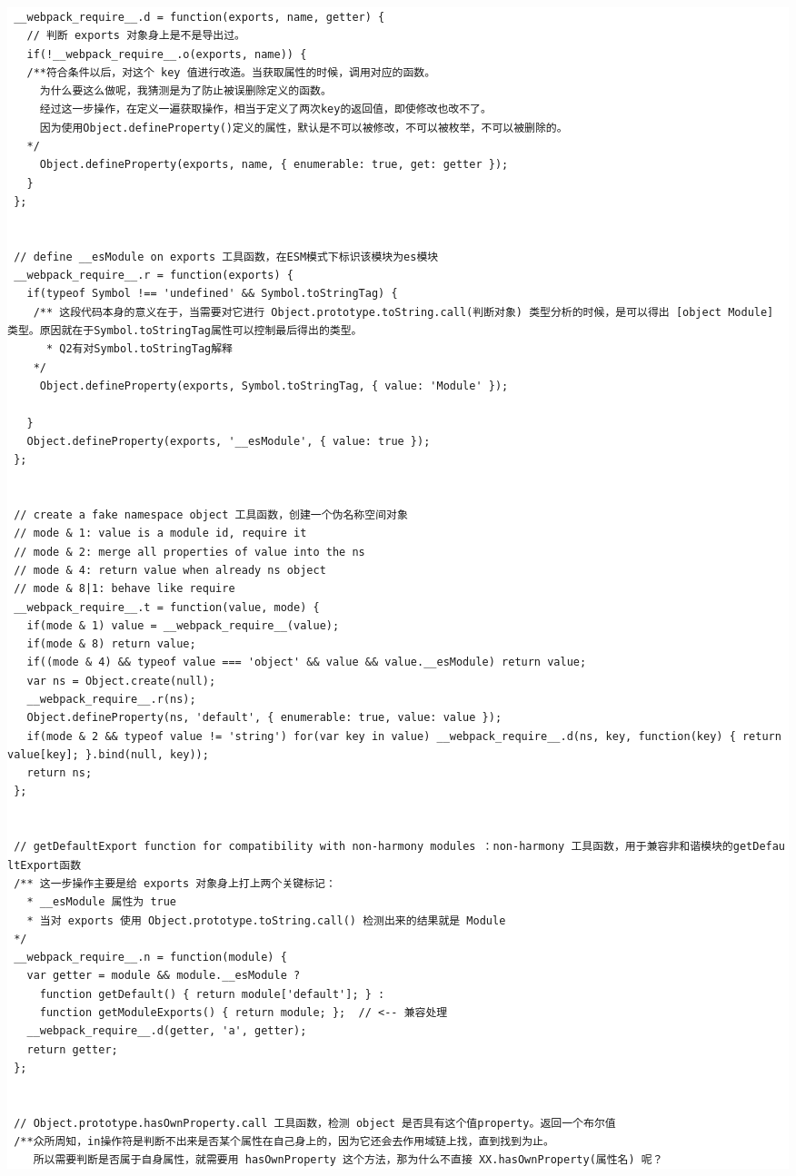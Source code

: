 ```
 __webpack_require__.d = function(exports, name, getter) {
   // 判断 exports 对象身上是不是导出过。
   if(!__webpack_require__.o(exports, name)) {
   /**符合条件以后，对这个 key 值进行改造。当获取属性的时候，调用对应的函数。 
     为什么要这么做呢，我猜测是为了防止被误删除定义的函数。
     经过这一步操作，在定义一遍获取操作，相当于定义了两次key的返回值，即使修改也改不了。
     因为使用Object.defineProperty()定义的属性，默认是不可以被修改，不可以被枚举，不可以被删除的。
   */
     Object.defineProperty(exports, name, { enumerable: true, get: getter });
   }
 };


 // define __esModule on exports 工具函数，在ESM模式下标识该模块为es模块
 __webpack_require__.r = function(exports) {
   if(typeof Symbol !== 'undefined' && Symbol.toStringTag) {
    /** 这段代码本身的意义在于，当需要对它进行 Object.prototype.toString.call(判断对象) 类型分析的时候，是可以得出 [object Module] 类型。原因就在于Symbol.toStringTag属性可以控制最后得出的类型。
      * Q2有对Symbol.toStringTag解释
    */
     Object.defineProperty(exports, Symbol.toStringTag, { value: 'Module' }); 
     
   }
   Object.defineProperty(exports, '__esModule', { value: true });
 };


 // create a fake namespace object 工具函数，创建一个伪名称空间对象
 // mode & 1: value is a module id, require it
 // mode & 2: merge all properties of value into the ns
 // mode & 4: return value when already ns object
 // mode & 8|1: behave like require
 __webpack_require__.t = function(value, mode) {
   if(mode & 1) value = __webpack_require__(value);
   if(mode & 8) return value;
   if((mode & 4) && typeof value === 'object' && value && value.__esModule) return value;
   var ns = Object.create(null);
   __webpack_require__.r(ns);
   Object.defineProperty(ns, 'default', { enumerable: true, value: value });
   if(mode & 2 && typeof value != 'string') for(var key in value) __webpack_require__.d(ns, key, function(key) { return value[key]; }.bind(null, key));
   return ns;
 };


 // getDefaultExport function for compatibility with non-harmony modules ：non-harmony 工具函数，用于兼容非和谐模块的getDefaultExport函数
 /** 这一步操作主要是给 exports 对象身上打上两个关键标记：
   * __esModule 属性为 true 
   * 当对 exports 使用 Object.prototype.toString.call() 检测出来的结果就是 Module
 */
 __webpack_require__.n = function(module) {
   var getter = module && module.__esModule ?
     function getDefault() { return module['default']; } :
     function getModuleExports() { return module; };  // <-- 兼容处理
   __webpack_require__.d(getter, 'a', getter);
   return getter;
 };


 // Object.prototype.hasOwnProperty.call 工具函数，检测 object 是否具有这个值property。返回一个布尔值
 /**众所周知，in操作符是判断不出来是否某个属性在自己身上的，因为它还会去作用域链上找，直到找到为止。
    所以需要判断是否属于自身属性，就需要用 hasOwnProperty 这个方法，那为什么不直接 XX.hasOwnProperty(属性名) 呢？
```